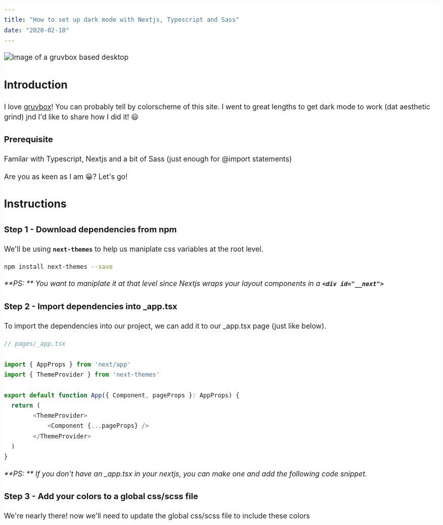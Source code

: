 ```yaml
---
title: "How to set up dark mode with Nextjs, Typescript and Sass"
date: "2020-02-10"
---
```

![Image of a gruvbox based desktop](/posts/gruvbox.png)
## Introduction
I love [gruvbox](https://github.com/morhetz/gruvbox)! You can probably tell by
colorscheme of this site. I went to great lengths to get dark mode to work (dat aesthetic grind) 
jnd I'd like to share how I did it! 😃

### Prerequisite
Familar with Typescript, Nextjs and a bit of Sass (just enough for @import statements)

Are you as keen as I am 😀? Let's go!

## Instructions
### Step 1 - Download dependencies from npm
We'll be using **`next-themes`** to help us maniplate css variables at the root level.
```bash
npm install next-themes --save
```


_**PS: ** You want to maniplate it at that level since Nextjs wraps your layout components
in a **`<div id="__next">`**_

### Step 2 - Import dependencies into _app.tsx
To import the dependencies into our project, we can add it to our \_app.tsx page (just like below).

```typescript
// pages/_app.tsx

import { AppProps } from 'next/app'
import { ThemeProvider } from 'next-themes'

export default function App({ Component, pageProps }: AppProps) {
  return (
		<ThemeProvider>
			<Component {...pageProps} />
		</ThemeProvider>
  ) 
}
```

_**PS: ** If you don't have an \_app.tsx in your nextjs, you can make one and add the 
following code snippet._

### Step 3 - Add your colors to a global css/scss file
We're nearly there! now we'll need to update the global css/scss file to
include these colors
